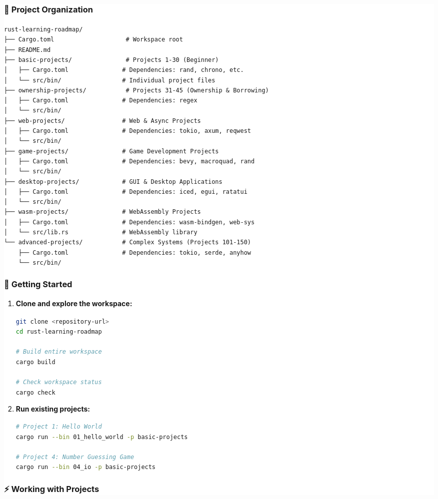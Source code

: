 ### 📁 **Project Organization**

```
rust-learning-roadmap/
├── Cargo.toml                    # Workspace root
├── README.md
├── basic-projects/               # Projects 1-30 (Beginner)
│   ├── Cargo.toml               # Dependencies: rand, chrono, etc.
│   └── src/bin/                 # Individual project files
├── ownership-projects/           # Projects 31-45 (Ownership & Borrowing)
│   ├── Cargo.toml               # Dependencies: regex
│   └── src/bin/
├── web-projects/                # Web & Async Projects
│   ├── Cargo.toml               # Dependencies: tokio, axum, reqwest
│   └── src/bin/
├── game-projects/               # Game Development Projects
│   ├── Cargo.toml               # Dependencies: bevy, macroquad, rand
│   └── src/bin/
├── desktop-projects/            # GUI & Desktop Applications
│   ├── Cargo.toml               # Dependencies: iced, egui, ratatui
│   └── src/bin/
├── wasm-projects/               # WebAssembly Projects
│   ├── Cargo.toml               # Dependencies: wasm-bindgen, web-sys
│   └── src/lib.rs               # WebAssembly library
└── advanced-projects/           # Complex Systems (Projects 101-150)
    ├── Cargo.toml               # Dependencies: tokio, serde, anyhow
    └── src/bin/
```

### 🚀 **Getting Started**

1. **Clone and explore the workspace:**
   ```bash
   git clone <repository-url>
   cd rust-learning-roadmap

   # Build entire workspace
   cargo build

   # Check workspace status
   cargo check
   ```

2. **Run existing projects:**
   ```bash
   # Project 1: Hello World
   cargo run --bin 01_hello_world -p basic-projects

   # Project 4: Number Guessing Game
   cargo run --bin 04_io -p basic-projects
   ```

### ⚡ **Working with Projects**
